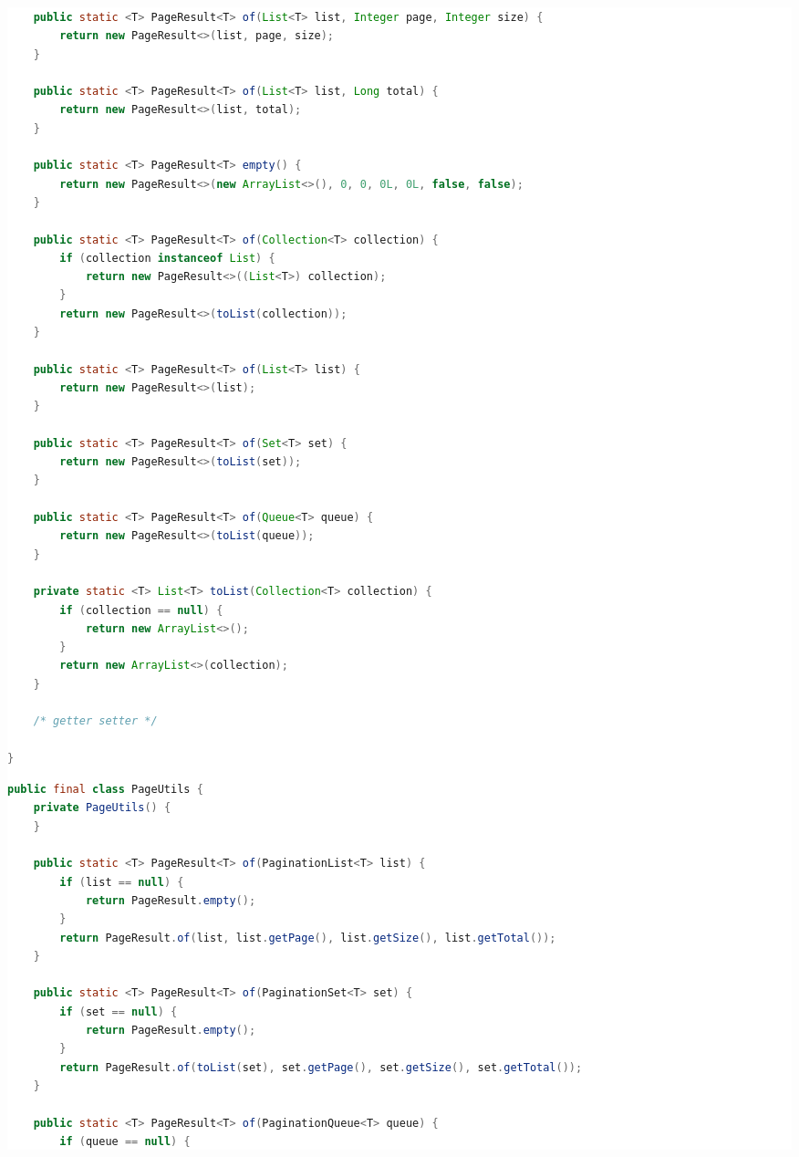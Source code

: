 ```java
    public static <T> PageResult<T> of(List<T> list, Integer page, Integer size) {
        return new PageResult<>(list, page, size);
    }

    public static <T> PageResult<T> of(List<T> list, Long total) {
        return new PageResult<>(list, total);
    }

    public static <T> PageResult<T> empty() {
        return new PageResult<>(new ArrayList<>(), 0, 0, 0L, 0L, false, false);
    }

    public static <T> PageResult<T> of(Collection<T> collection) {
        if (collection instanceof List) {
            return new PageResult<>((List<T>) collection);
        }
        return new PageResult<>(toList(collection));
    }

    public static <T> PageResult<T> of(List<T> list) {
        return new PageResult<>(list);
    }

    public static <T> PageResult<T> of(Set<T> set) {
        return new PageResult<>(toList(set));
    }

    public static <T> PageResult<T> of(Queue<T> queue) {
        return new PageResult<>(toList(queue));
    }

    private static <T> List<T> toList(Collection<T> collection) {
        if (collection == null) {
            return new ArrayList<>();
        }
        return new ArrayList<>(collection);
    }

    /* getter setter */

}
```

```java
public final class PageUtils {
    private PageUtils() {
    }

    public static <T> PageResult<T> of(PaginationList<T> list) {
        if (list == null) {
            return PageResult.empty();
        }
        return PageResult.of(list, list.getPage(), list.getSize(), list.getTotal());
    }

    public static <T> PageResult<T> of(PaginationSet<T> set) {
        if (set == null) {
            return PageResult.empty();
        }
        return PageResult.of(toList(set), set.getPage(), set.getSize(), set.getTotal());
    }

    public static <T> PageResult<T> of(PaginationQueue<T> queue) {
        if (queue == null) {
```